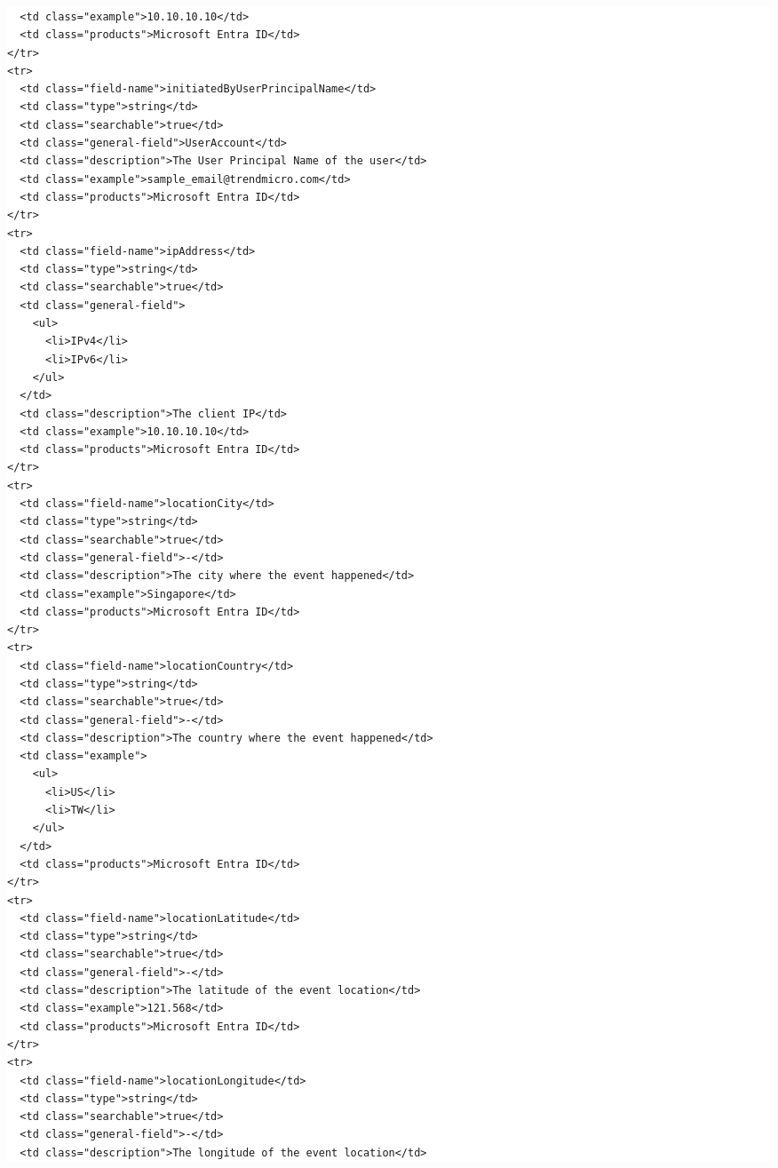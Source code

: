      <td class="example">10.10.10.10</td>
      <td class="products">Microsoft Entra ID</td>
    </tr>
    <tr>
      <td class="field-name">initiatedByUserPrincipalName</td>
      <td class="type">string</td>
      <td class="searchable">true</td>
      <td class="general-field">UserAccount</td>
      <td class="description">The User Principal Name of the user</td>
      <td class="example">sample_email@trendmicro.com</td>
      <td class="products">Microsoft Entra ID</td>
    </tr>
    <tr>
      <td class="field-name">ipAddress</td>
      <td class="type">string</td>
      <td class="searchable">true</td>
      <td class="general-field">
        <ul>
          <li>IPv4</li>
          <li>IPv6</li>
        </ul>
      </td>
      <td class="description">The client IP</td>
      <td class="example">10.10.10.10</td>
      <td class="products">Microsoft Entra ID</td>
    </tr>
    <tr>
      <td class="field-name">locationCity</td>
      <td class="type">string</td>
      <td class="searchable">true</td>
      <td class="general-field">-</td>
      <td class="description">The city where the event happened</td>
      <td class="example">Singapore</td>
      <td class="products">Microsoft Entra ID</td>
    </tr>
    <tr>
      <td class="field-name">locationCountry</td>
      <td class="type">string</td>
      <td class="searchable">true</td>
      <td class="general-field">-</td>
      <td class="description">The country where the event happened</td>
      <td class="example">
        <ul>
          <li>US</li>
          <li>TW</li>
        </ul>
      </td>
      <td class="products">Microsoft Entra ID</td>
    </tr>
    <tr>
      <td class="field-name">locationLatitude</td>
      <td class="type">string</td>
      <td class="searchable">true</td>
      <td class="general-field">-</td>
      <td class="description">The latitude of the event location</td>
      <td class="example">121.568</td>
      <td class="products">Microsoft Entra ID</td>
    </tr>
    <tr>
      <td class="field-name">locationLongitude</td>
      <td class="type">string</td>
      <td class="searchable">true</td>
      <td class="general-field">-</td>
      <td class="description">The longitude of the event location</td>